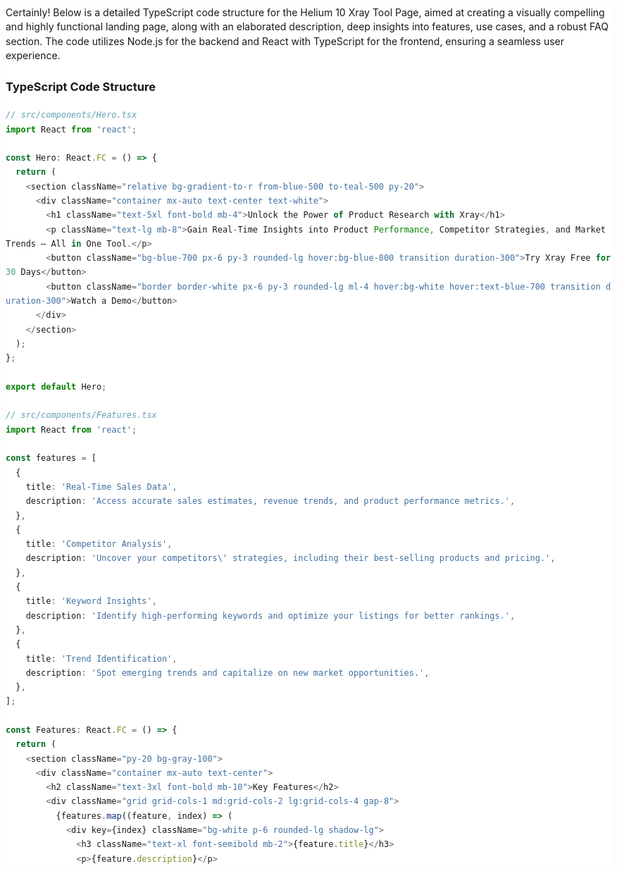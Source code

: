 Certainly! Below is a detailed TypeScript code structure for the Helium 10 Xray Tool Page, aimed at creating a visually compelling and highly functional landing page, along with an elaborated description, deep insights into features, use cases, and a robust FAQ section. The code utilizes Node.js for the backend and React with TypeScript for the frontend, ensuring a seamless user experience. 

### TypeScript Code Structure

```typescript
// src/components/Hero.tsx
import React from 'react';

const Hero: React.FC = () => {
  return (
    <section className="relative bg-gradient-to-r from-blue-500 to-teal-500 py-20">
      <div className="container mx-auto text-center text-white">
        <h1 className="text-5xl font-bold mb-4">Unlock the Power of Product Research with Xray</h1>
        <p className="text-lg mb-8">Gain Real-Time Insights into Product Performance, Competitor Strategies, and Market Trends – All in One Tool.</p>
        <button className="bg-blue-700 px-6 py-3 rounded-lg hover:bg-blue-800 transition duration-300">Try Xray Free for 30 Days</button>
        <button className="border border-white px-6 py-3 rounded-lg ml-4 hover:bg-white hover:text-blue-700 transition duration-300">Watch a Demo</button>
      </div>
    </section>
  );
};

export default Hero;

// src/components/Features.tsx
import React from 'react';

const features = [
  {
    title: 'Real-Time Sales Data',
    description: 'Access accurate sales estimates, revenue trends, and product performance metrics.',
  },
  {
    title: 'Competitor Analysis',
    description: 'Uncover your competitors\' strategies, including their best-selling products and pricing.',
  },
  {
    title: 'Keyword Insights',
    description: 'Identify high-performing keywords and optimize your listings for better rankings.',
  },
  {
    title: 'Trend Identification',
    description: 'Spot emerging trends and capitalize on new market opportunities.',
  },
];

const Features: React.FC = () => {
  return (
    <section className="py-20 bg-gray-100">
      <div className="container mx-auto text-center">
        <h2 className="text-3xl font-bold mb-10">Key Features</h2>
        <div className="grid grid-cols-1 md:grid-cols-2 lg:grid-cols-4 gap-8">
          {features.map((feature, index) => (
            <div key={index} className="bg-white p-6 rounded-lg shadow-lg">
              <h3 className="text-xl font-semibold mb-2">{feature.title}</h3>
              <p>{feature.description}</p>
```